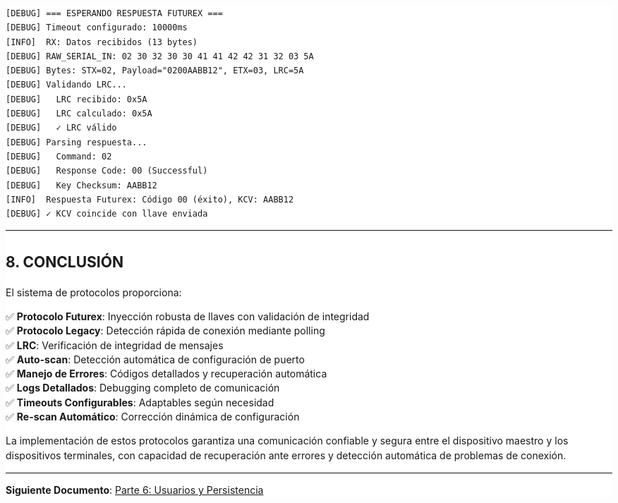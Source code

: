 ```
[DEBUG] === ESPERANDO RESPUESTA FUTUREX ===
[DEBUG] Timeout configurado: 10000ms
[INFO]  RX: Datos recibidos (13 bytes)
[DEBUG] RAW_SERIAL_IN: 02 30 32 30 30 41 41 42 42 31 32 03 5A
[DEBUG] Bytes: STX=02, Payload="0200AABB12", ETX=03, LRC=5A
[DEBUG] Validando LRC...
[DEBUG]   LRC recibido: 0x5A
[DEBUG]   LRC calculado: 0x5A
[DEBUG]   ✓ LRC válido
[DEBUG] Parsing respuesta...
[DEBUG]   Command: 02
[DEBUG]   Response Code: 00 (Successful)
[DEBUG]   Key Checksum: AABB12
[INFO]  Respuesta Futurex: Código 00 (éxito), KCV: AABB12
[DEBUG] ✓ KCV coincide con llave enviada
```

---

## 8. CONCLUSIÓN

El sistema de protocolos proporciona:

✅ **Protocolo Futurex**: Inyección robusta de llaves con validación de integridad  
✅ **Protocolo Legacy**: Detección rápida de conexión mediante polling  
✅ **LRC**: Verificación de integridad de mensajes  
✅ **Auto-scan**: Detección automática de configuración de puerto  
✅ **Manejo de Errores**: Códigos detallados y recuperación automática  
✅ **Logs Detallados**: Debugging completo de comunicación  
✅ **Timeouts Configurables**: Adaptables según necesidad  
✅ **Re-scan Automático**: Corrección dinámica de configuración  

La implementación de estos protocolos garantiza una comunicación confiable y segura entre el dispositivo maestro y los dispositivos terminales, con capacidad de recuperación ante errores y detección automática de problemas de conexión.

---

**Siguiente Documento**: [Parte 6: Usuarios y Persistencia](DOCUMENTACION_06_USUARIOS_PERSISTENCIA.md)


